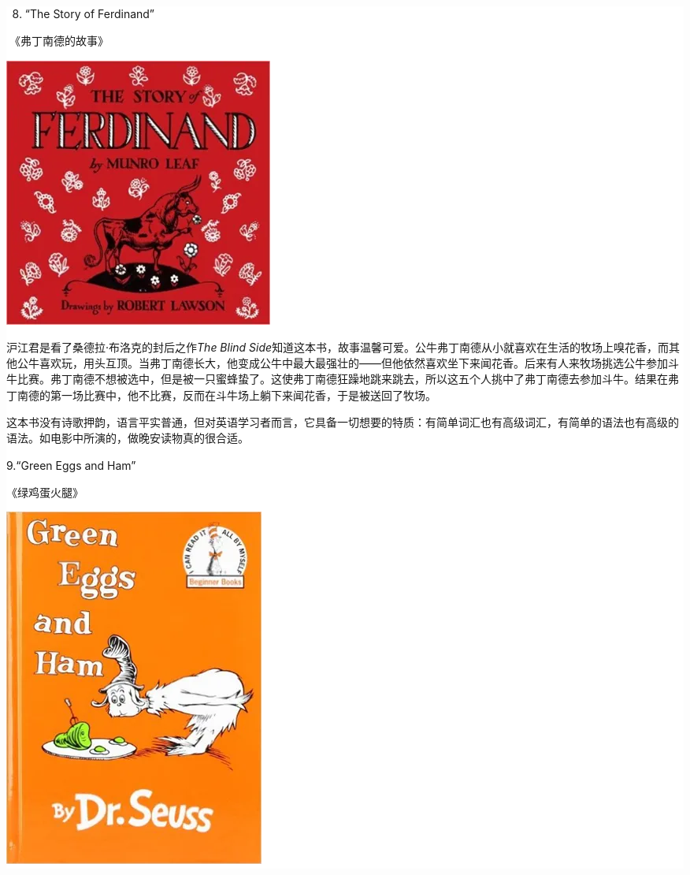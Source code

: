 8. “The Story of Ferdinand”

​    《弗丁南德的故事》

![img](./readme.assets/v2-7f53d39351d7fcc57e11e2b35432b02e_1440w.webp)

沪江君是看了桑德拉·布洛克的封后之作*The Blind Side*知道这本书，故事温馨可爱。公牛弗丁南德从小就喜欢在生活的牧场上嗅花香，而其他公牛喜欢玩，用头互顶。当弗丁南德长大，他变成公牛中最大最强壮的——但他依然喜欢坐下来闻花香。后来有人来牧场挑选公牛参加斗牛比赛。弗丁南德不想被选中，但是被一只蜜蜂蛰了。这使弗丁南德狂躁地跳来跳去，所以这五个人挑中了弗丁南德去参加斗牛。结果在弗丁南德的第一场比赛中，他不比赛，反而在斗牛场上躺下来闻花香，于是被送回了牧场。

这本书没有诗歌押韵，语言平实普通，但对英语学习者而言，它具备一切想要的特质：有简单词汇也有高级词汇，有简单的语法也有高级的语法。如电影中所演的，做晚安读物真的很合适。

9.“Green Eggs and Ham”

《绿鸡蛋火腿》

![img](./readme.assets/v2-d60af9ee04d14fa1db3982d4f2a27340_1440w.webp)
